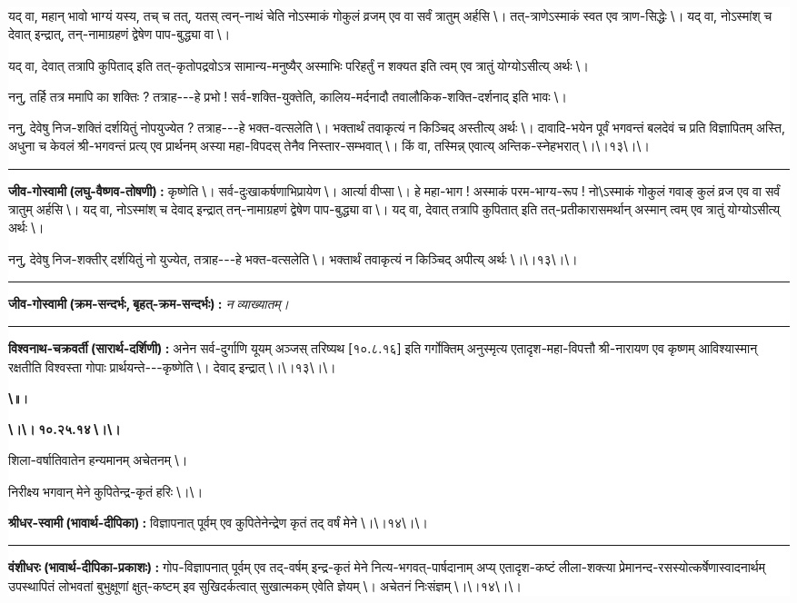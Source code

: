 यद् वा, महान् भावो भाग्यं यस्य, तच् च तत्, यतस् त्वन्-नाथं चेति
नोऽस्माकं गोकुलं व्रजम् एव वा सर्वं त्रातुम् अर्हसि \। तत्-त्राणेऽस्माकं
स्वत एव त्राण-सिद्धेः \। यद् वा, नोऽस्मांश् च देवात् इन्द्रात्,
तन्-नामाग्रहणं द्वेषेण पाप-बुद्ध्या वा \।

यद् वा, देवात् तत्रापि कुपिताद् इति तत्-कृतोपद्रवोऽत्र सामान्य-मनुष्यैर्
अस्माभिः परिहर्तुं न शक्यत इति त्वम् एव त्रातुं योग्योऽसीत्य् अर्थः \।

ननु, तर्हि तत्र ममापि का शक्तिः ? तत्राह---हे प्रभो !
सर्व-शक्ति-युक्तेति, कालिय-मर्दनादौ तवालौकिक-शक्ति-दर्शनाद् इति
भावः \।

ननु, देवेषु निज-शक्तिं दर्शयितुं नोपयुज्येत ? तत्राह---हे
भक्त-वत्सलेति \। भक्तार्थं तवाकृत्यं न किञ्चिद् अस्तीत्य् अर्थः \।
दावादि-भयेन पूर्वं भगवन्तं बलदेवं च प्रति विज्ञापितम् अस्ति,
अधुना च केवलं श्री-भगवन्तं प्रत्य् एव प्रार्थनम् अस्या महा-विपदस्
तेनैव निस्तार-सम्भवात् \। किं वा, तस्मिन्न् एवात्य् अन्तिक-स्नेहभरात्
\।\।१३\।\।

---------------------------------------------------------------------------------------------------------------------

**जीव-गोस्वामी (लघु-वैष्णव-तोषणी) :** कृष्णेति \।
सर्व-दुःखाकर्षणाभिप्रायेण \। आर्त्या वीप्सा \। हे महा-भाग ! अस्माकं
परम-भाग्य-रूप ! नो\ऽस्माकं गोकुलं गवाङ् कुलं व्रज एव वा सर्वं
त्रातुम् अर्हसि \। यद् वा, नोऽस्मांश् च देवाद् इन्द्रात् तन्-नामाग्रहणं
द्वेषेण पाप-बुद्ध्या वा \। यद् वा, देवात् तत्रापि कुपितात् इति
तत्-प्रतीकारासमर्थान् अस्मान् त्वम् एव त्रातुं योग्योऽसीत्य् अर्थः \।

ननु, देवेषु निज-शक्तीर् दर्शयितुं नो युज्येत, तत्राह---हे
भक्त-वत्सलेति \। भक्तार्थं तवाकृत्यं न किञ्चिद् अपीत्य् अर्थः
\।\।१३\।\।

---------------------------------------------------------------------------------------------------------------------

**जीव-गोस्वामी (क्रम-सन्दर्भः, बृहत्-क्रम-सन्दर्भः) :** *न
व्याख्यातम्।*

---------------------------------------------------------------------------------------------------------------------

**विश्वनाथ-चक्रवर्ती (सारार्थ-दर्शिणी) :** अनेन सर्व-दुर्गाणि यूयम्
अञ्जस् तरिष्यथ \[१०.८.१६\] इति गर्गोक्तिम् अनुस्मृत्य
एतादृश-महा-विपत्तौ श्री-नारायण एव कृष्णम् आविश्यास्मान् रक्षतीति
विश्वस्ता गोपाः प्रार्थयन्ते---कृष्णेति \। देवाद् इन्द्रात् \।\।१३\।\।

**\॥।**

**\।\। १०.२५.१४ \।\।**

शिला-वर्षातिवातेन हन्यमानम् अचेतनम् \।

निरीक्ष्य भगवान् मेने कुपितेन्द्र-कृतं हरिः \।\।

**श्रीधर-स्वामी (भावार्थ-दीपिका) :** विज्ञापनात् पूर्वम् एव
कुपितेनेन्द्रेण कृतं तद् वर्षं मेने \।\।१४\।\।

---------------------------------------------------------------------------------------------------------------------

**वंशीधरः (भावार्थ-दीपिका-प्रकाशः) :** गोप-विज्ञापनात् पूर्वम् एव
तद्-वर्षम् इन्द्र-कृतं मेने नित्य-भगवत्-पार्षदानाम् अप्य् एतादृश-कष्टं
लीला-शक्त्या प्रेमानन्द-रसस्योत्कर्षेणास्वादनार्थम् उपस्थापितं
लोभवतां बुभुक्षूणां क्षुत्-कष्टम् इव सुखिदर्कत्वात् सुखात्मकम् एवेति
ज्ञेयम् \। अचेतनं निःसंज्ञम् \।\।१४\।\।


[^७९]: हनिष्ये